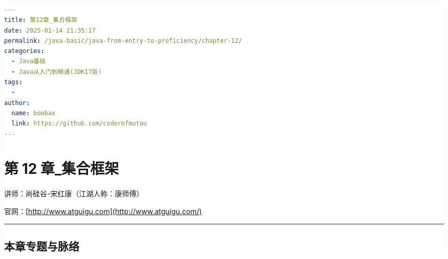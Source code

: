 ```yaml
---
title: 第12章_集合框架
date: 2025-01-14 21:35:17
permalink: /java-basic/java-from-entry-to-proficiency/chapter-12/
categories:
  - Java基础
  - Java从入门到精通(JDK17版)
tags:
  - 
author: 
  name: bombax
  link: https://github.com/coderofmutou
---
```

# 第 12 章_集合框架

讲师：尚硅谷-宋红康（江湖人称：康师傅）

官网：[http://www.atguigu.com](http://www.atguigu.com/)

***

## 本章专题与脉络

